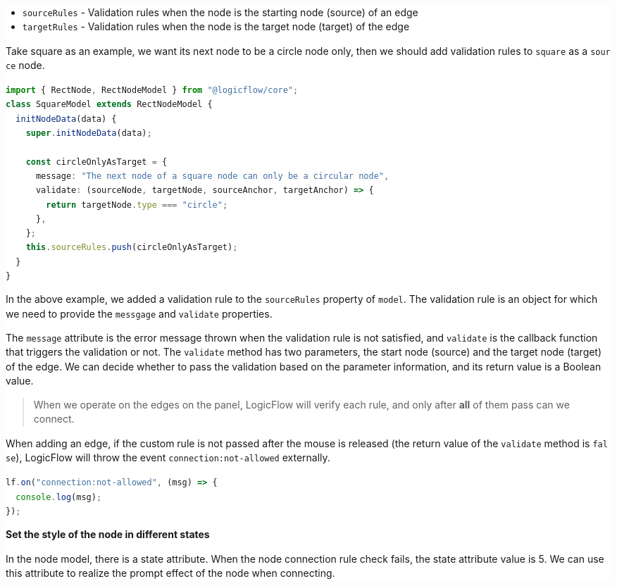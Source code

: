 - `sourceRules` - Validation rules when the node is the starting node (source) of an edge
- `targetRules` - Validation rules when the node is the target node (target) of the edge

Take square as an example, we want its next node to be a circle node only, then we should add validation rules to `square` as a `source` node.

```ts
import { RectNode, RectNodeModel } from "@logicflow/core";
class SquareModel extends RectNodeModel {
  initNodeData(data) {
    super.initNodeData(data);

    const circleOnlyAsTarget = {
      message: "The next node of a square node can only be a circular node",
      validate: (sourceNode, targetNode, sourceAnchor, targetAnchor) => {
        return targetNode.type === "circle";
      },
    };
    this.sourceRules.push(circleOnlyAsTarget);
  }
}
```

In the above example, we added a validation rule to the `sourceRules` property of `model`. The validation rule is an object for which we need to provide the `messgage` and `validate` properties.

The `message` attribute is the error message thrown when the validation rule is not satisfied, and `validate` is the callback function that triggers the validation or not. The `validate` method has two parameters, the start node (source) and the target node (target) of the edge. We can decide whether to pass the validation based on the parameter information, and its return value is a Boolean value.

> When we operate on the edges on the panel, LogicFlow will verify each rule, and only after **all** of them pass can we connect.

When adding an edge, if the custom rule is not passed after the mouse is released (the return value of the `validate` method is `false`), LogicFlow will throw the event `connection:not-allowed` externally.

```js
lf.on("connection:not-allowed", (msg) => {
  console.log(msg);
});
```

**Set the style of the node in different states**

In the node model, there is a state attribute. When the node connection rule check fails, the state attribute value is 5. We can use this attribute to realize the prompt effect of the node when connecting.

<iframe src="https://codesandbox.io/embed/long-star-d4j86e?fontsize=14&hidenavigation=1&theme=dark&view=preview"
     style="width:100%; height:500px; border:0; border-radius: 4px; overflow:hidden;"
     title="logicflow-vue-rules"
     allow="accelerometer; ambient-light-sensor; camera; encrypted-media; geolocation; gyroscope; hid; microphone; midi; payment; usb; vr; xr-spatial-tracking"
     sandbox="allow-forms allow-modals allow-popups allow-presentation allow-same-origin allow-scripts"
   ></iframe>
